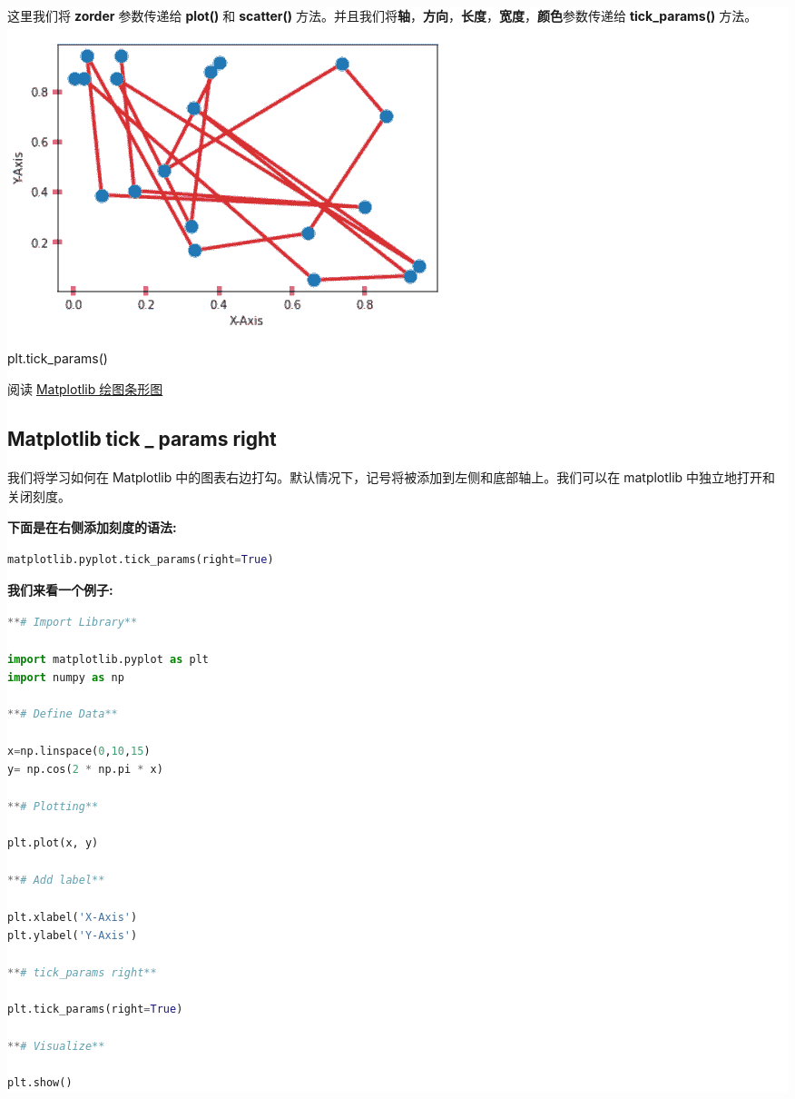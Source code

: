 这里我们将 **zorder** 参数传递给 **plot()** 和 **scatter()** 方法。并且我们将**轴**，**方向**，**长度**，**宽度**，**颜色**参数传递给 **tick_params()** 方法。

![matplotlib tick params zorder](img/9376f3596b81eebd95acfb220c53d325.png "matplotlib tick params zorder")

plt.tick_params()

阅读 [Matplotlib 绘图条形图](https://pythonguides.com/matplotlib-plot-bar-chart/)

## Matplotlib tick _ params right

我们将学习如何在 Matplotlib 中的图表右边打勾。默认情况下，记号将被添加到左侧和底部轴上。我们可以在 matplotlib 中独立地打开和关闭刻度。

**下面是在右侧添加刻度的语法:**

```py
matplotlib.pyplot.tick_params(right=True)
```

**我们来看一个例子:**

```py
**# Import Library**

import matplotlib.pyplot as plt
import numpy as np

**# Define Data**

x=np.linspace(0,10,15)
y= np.cos(2 * np.pi * x)

**# Plotting**

plt.plot(x, y)

**# Add label**

plt.xlabel('X-Axis')
plt.ylabel('Y-Axis')

**# tick_params right**

plt.tick_params(right=True)

**# Visualize**

plt.show()
```
